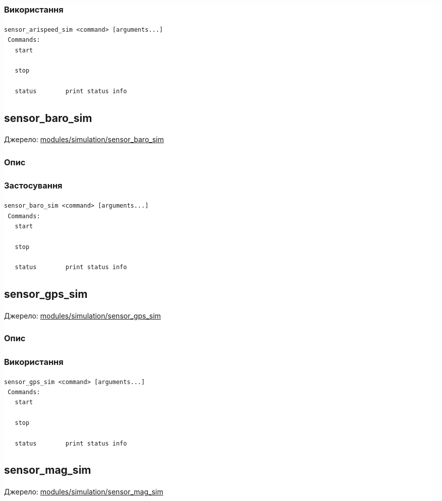 

<a id="sensor_arispeed_sim_usage"></a>

### Використання
```
sensor_arispeed_sim <command> [arguments...]
 Commands:
   start

   stop

   status        print status info
```
## sensor_baro_sim
Джерело: [modules/simulation/sensor_baro_sim](https://github.com/PX4/PX4-Autopilot/tree/release/1.15/src/modules/simulation/sensor_baro_sim)


### Опис



<a id="sensor_baro_sim_usage"></a>

### Застосування
```
sensor_baro_sim <command> [arguments...]
 Commands:
   start

   stop

   status        print status info
```
## sensor_gps_sim
Джерело: [modules/simulation/sensor_gps_sim](https://github.com/PX4/PX4-Autopilot/tree/release/1.15/src/modules/simulation/sensor_gps_sim)


### Опис



<a id="sensor_gps_sim_usage"></a>

### Використання
```
sensor_gps_sim <command> [arguments...]
 Commands:
   start

   stop

   status        print status info
```
## sensor_mag_sim
Джерело: [modules/simulation/sensor_mag_sim](https://github.com/PX4/PX4-Autopilot/tree/release/1.15/src/modules/simulation/sensor_mag_sim)

